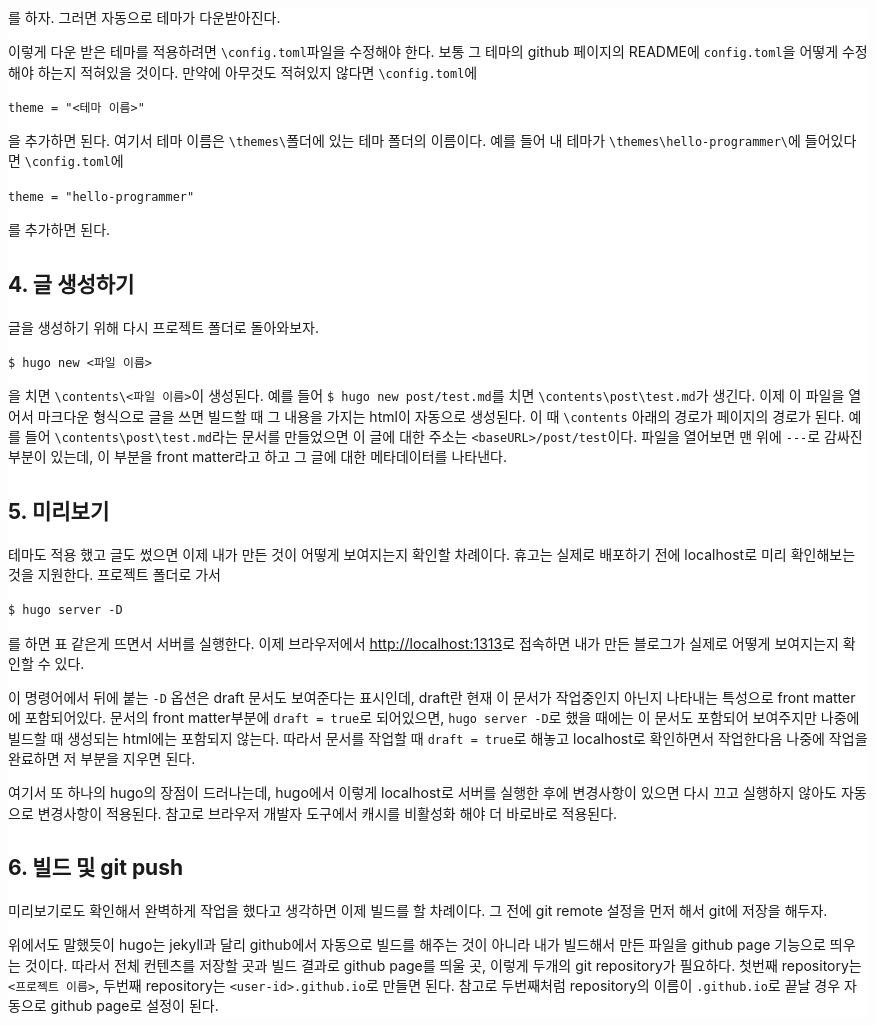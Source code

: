 를 하자. 그러면 자동으로 테마가 다운받아진다.

이렇게 다운 받은 테마를 적용하려면 `\config.toml`파일을 수정해야 한다. 보통 그 테마의 github 페이지의 README에 `config.toml`을 어떻게 수정해야 하는지 적혀있을 것이다. 만약에 아무것도 적혀있지 않다면 `\config.toml`에 

```
theme = "<테마 이름>"
```

을 추가하면 된다. 여기서 테마 이름은 `\themes\`폴더에 있는 테마 폴더의 이름이다. 예를 들어 내 테마가 `\themes\hello-programmer\`에 들어있다면 `\config.toml`에 

```
theme = "hello-programmer"
```

를 추가하면 된다.

## 4. 글 생성하기

글을 생성하기 위해 다시 프로젝트 폴더로 돌아와보자. 

```
$ hugo new <파일 이름>
```

을 치면 `\contents\<파일 이름>`이 생성된다. 예를 들어 `$ hugo new post/test.md`를 치면 `\contents\post\test.md`가 생긴다. 이제 이 파일을 열어서 마크다운 형식으로 글을 쓰면 빌드할 때 그 내용을 가지는 html이 자동으로 생성된다. 이 때 `\contents` 아래의 경로가 페이지의 경로가 된다. 예를 들어 `\contents\post\test.md`라는 문서를 만들었으면 이 글에 대한 주소는 `<baseURL>/post/test`이다. 파일을 열어보면 맨 위에 `---`로 감싸진 부분이 있는데, 이 부분을 front matter라고 하고 그 글에 대한 메타데이터를 나타낸다.

## 5. 미리보기

테마도 적용 했고 글도 썼으면 이제 내가 만든 것이 어떻게 보여지는지 확인할 차례이다. 휴고는 실제로 배포하기 전에 localhost로 미리 확인해보는 것을 지원한다. 프로젝트 폴더로 가서 

```
$ hugo server -D
```

를 하면 표 같은게 뜨면서 서버를 실행한다. 이제 브라우저에서 [http://localhost:1313](http://localhost:1313)로 접속하면 내가 만든 블로그가 실제로 어떻게 보여지는지 확인할 수 있다. 

이 명령어에서 뒤에 붙는 `-D` 옵션은 draft 문서도 보여준다는 표시인데, draft란 현재 이 문서가 작업중인지 아닌지 나타내는 특성으로 front matter에 포함되어있다. 문서의 front matter부분에 `draft = true`로 되어있으면, `hugo server -D`로 했을 때에는 이 문서도 포함되어 보여주지만 나중에 빌드할 때 생성되는 html에는 포함되지 않는다. 따라서 문서를 작업할 때 `draft = true`로 해놓고 localhost로 확인하면서 작업한다음 나중에 작업을 완료하면 저 부분을 지우면 된다.

여기서 또 하나의 hugo의 장점이 드러나는데, hugo에서 이렇게 localhost로 서버를 실행한 후에 변경사항이 있으면 다시 끄고 실행하지 않아도 자동으로 변경사항이 적용된다. 참고로 브라우저 개발자 도구에서 캐시를 비활성화 해야 더 바로바로 적용된다.

## 6. 빌드 및 git push

미리보기로도 확인해서 완벽하게 작업을 했다고 생각하면 이제 빌드를 할 차례이다. 그 전에 git remote 설정을 먼저 해서 git에 저장을 해두자.

위에서도 말했듯이 hugo는 jekyll과 달리 github에서 자동으로 빌드를 해주는 것이 아니라 내가 빌드해서 만든 파일을 github page 기능으로 띄우는 것이다. 따라서 전체 컨텐츠를 저장할 곳과 빌드 결과로 github page를 띄울 곳, 이렇게 두개의 git repository가 필요하다. 첫번째 repository는 `<프로젝트 이름>`, 두번째 repository는 `<user-id>.github.io`로 만들면 된다. 참고로 두번째처럼 repository의 이름이 `.github.io`로 끝날 경우 자동으로 github page로 설정이 된다.
